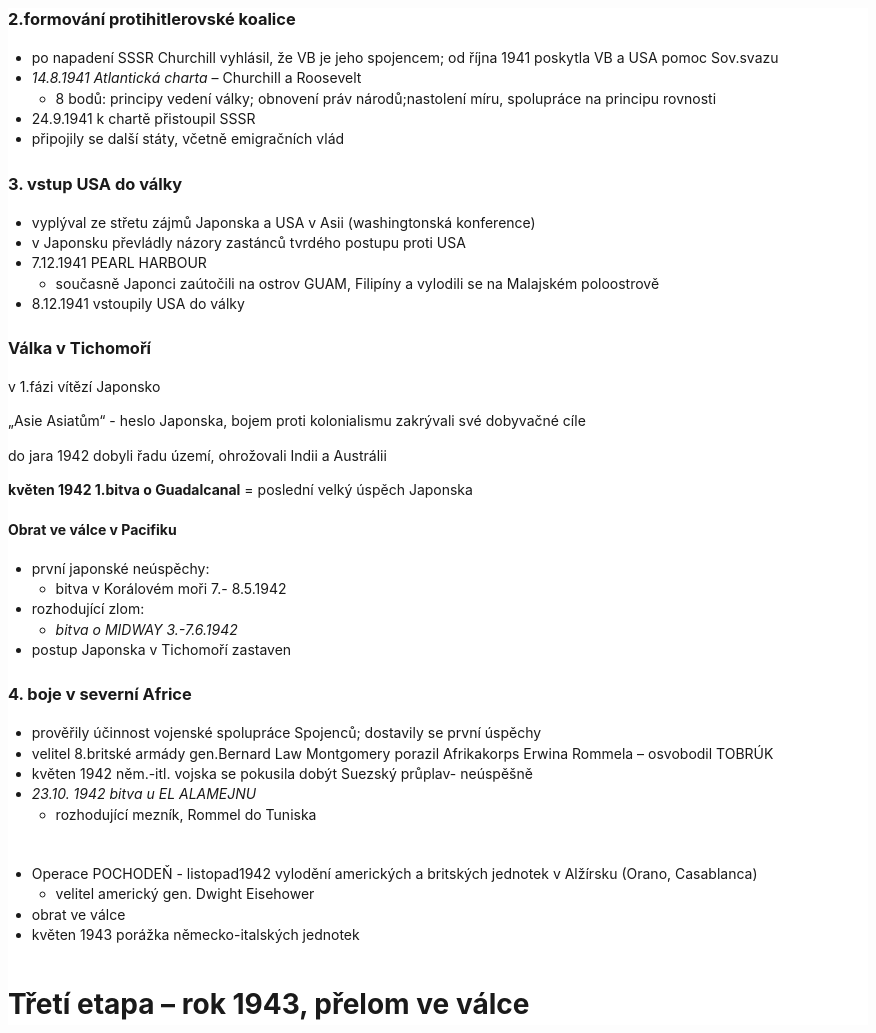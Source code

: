 ### 2.formování protihitlerovské koalice

* po napadení SSSR Churchill vyhlásil\, že VB je jeho spojencem; od října 1941 poskytla VB a USA pomoc Sov\.svazu
* _14\.8\.1941 Atlantická charta_ – Churchill a Roosevelt
  * 8 bodů: principy vedení války; obnovení práv národů;nastolení míru\, spolupráce na principu rovnosti
* 24\.9\.1941 k chartě přistoupil SSSR
* připojily se další státy\, včetně emigračních vlád

### 3. vstup USA do války

* vyplýval ze střetu zájmů Japonska a USA v Asii \(washingtonská konference\)
* v Japonsku převládly názory zastánců tvrdého postupu proti USA
* 7\.12\.1941 PEARL HARBOUR
  * současně Japonci zaútočili na ostrov GUAM\, Filipíny a vylodili se na Malajském poloostrově
* 8\.12\.1941 vstoupily USA do války

### Válka v Tichomoří

v 1\.fázi vítězí Japonsko

„Asie Asiatům“ \- heslo Japonska\, bojem proti kolonialismu zakrývali své dobyvačné cíle

do jara 1942 dobyli řadu území\, ohrožovali Indii a Austrálii

__květen 1942 1\.bitva o Guadalcanal__ = poslední velký úspěch Japonska

#### Obrat ve válce v Pacifiku

* první japonské neúspěchy:
  * bitva v Korálovém moři 7\.\- 8\.5\.1942
* rozhodující zlom:
  * _bitva o MIDWAY 3\.\-7\.6\.1942_
* postup Japonska v Tichomoří zastaven

### 4. boje v severní Africe

* prověřily účinnost vojenské spolupráce Spojenců; dostavily se první úspěchy
* velitel 8\.britské armády gen\.Bernard Law Montgomery porazil Afrikakorps Erwina Rommela – osvobodil TOBRÚK
* květen 1942 něm\.\-itl\. vojska se pokusila dobýt Suezský průplav\- neúspěšně
* _23\.10\. 1942 bitva u EL ALAMEJNU_
  * rozhodující mezník\, Rommel do Tuniska

# 

* Operace POCHODEŇ \- listopad1942 vylodění amerických a britských jednotek v Alžírsku \(Orano\, Casablanca\)
  * velitel americký gen\. Dwight Eisehower
* obrat ve válce
* květen 1943 porážka německo\-italských jednotek

# Třetí etapa – rok 1943, přelom ve válce
